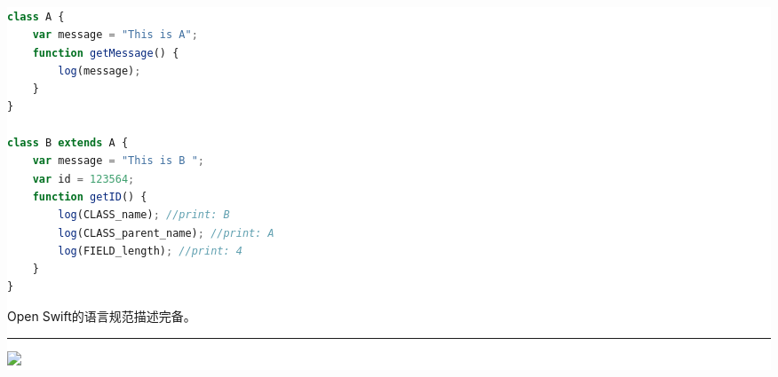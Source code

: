 ```js
class A {
	var message = "This is A";
	function getMessage() {
		log(message);
	}
}

class B extends A {
	var message = "This is B ";
	var id = 123564;
	function getID() {
		log(CLASS_name); //print: B
		log(CLASS_parent_name); //print: A
		log(FIELD_length); //print: 4
	}
}
```
Open Swift的语言规范描述完备。

----
![](http://upload-images.jianshu.io/upload_images/2422165-11c80f67e81770a9.png?imageMogr2/auto-orient/strip%7CimageView2/2/w/1240)


  [1]: http://static.zybuluo.com/wsds/a075da0re01pdd32503v0q9n/image_1aodbn9pd12b613dlki4tl8194o9.png
  [2]: http://static.zybuluo.com/wsds/0fbuqdaf1tfnjmwec7r9k0p2/image_1aodbphlqm7l2j3vah1tcl1im5m.png